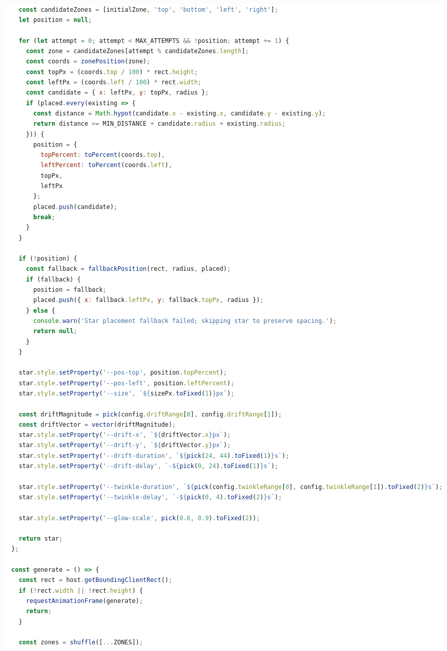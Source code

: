 ```javascript
    const candidateZones = [initialZone, 'top', 'bottom', 'left', 'right'];
    let position = null;

    for (let attempt = 0; attempt < MAX_ATTEMPTS && !position; attempt += 1) {
      const zone = candidateZones[attempt % candidateZones.length];
      const coords = zonePosition(zone);
      const topPx = (coords.top / 100) * rect.height;
      const leftPx = (coords.left / 100) * rect.width;
      const candidate = { x: leftPx, y: topPx, radius };
      if (placed.every(existing => {
        const distance = Math.hypot(candidate.x - existing.x, candidate.y - existing.y);
        return distance >= MIN_DISTANCE + candidate.radius + existing.radius;
      })) {
        position = {
          topPercent: toPercent(coords.top),
          leftPercent: toPercent(coords.left),
          topPx,
          leftPx
        };
        placed.push(candidate);
        break;
      }
    }

    if (!position) {
      const fallback = fallbackPosition(rect, radius, placed);
      if (fallback) {
        position = fallback;
        placed.push({ x: fallback.leftPx, y: fallback.topPx, radius });
      } else {
        console.warn('Star placement fallback failed; skipping star to preserve spacing.');
        return null;
      }
    }

    star.style.setProperty('--pos-top', position.topPercent);
    star.style.setProperty('--pos-left', position.leftPercent);
    star.style.setProperty('--size', `${sizePx.toFixed(1)}px`);

    const driftMagnitude = pick(config.driftRange[0], config.driftRange[1]);
    const driftVector = vector(driftMagnitude);
    star.style.setProperty('--drift-x', `${driftVector.x}px`);
    star.style.setProperty('--drift-y', `${driftVector.y}px`);
    star.style.setProperty('--drift-duration', `${pick(24, 44).toFixed(1)}s`);
    star.style.setProperty('--drift-delay', `-${pick(0, 24).toFixed(1)}s`);

    star.style.setProperty('--twinkle-duration', `${pick(config.twinkleRange[0], config.twinkleRange[1]).toFixed(2)}s`);
    star.style.setProperty('--twinkle-delay', `-${pick(0, 4).toFixed(2)}s`);

    star.style.setProperty('--glow-scale', pick(0.6, 0.9).toFixed(2));

    return star;
  };

  const generate = () => {
    const rect = host.getBoundingClientRect();
    if (!rect.width || !rect.height) {
      requestAnimationFrame(generate);
      return;
    }

    const zones = shuffle([...ZONES]);
```